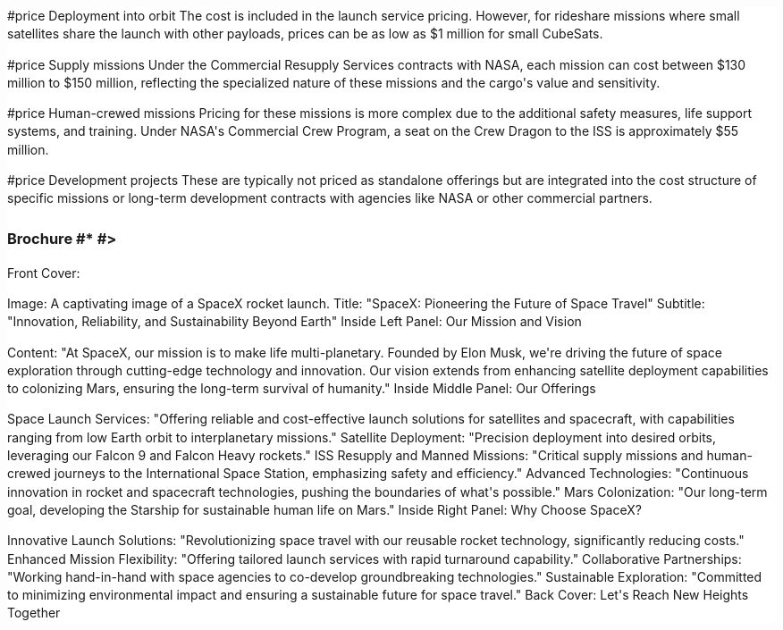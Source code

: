 #price Deployment into orbit
The cost is included in the launch service pricing. However, for rideshare missions where small satellites share the launch with other payloads, prices can be as low as $1 million for small CubeSats.

#price Supply missions
Under the Commercial Resupply Services contracts with NASA, each mission can cost between $130 million to $150 million, reflecting the specialized nature of these missions and the cargo's value and sensitivity.

#price Human-crewed missions
Pricing for these missions is more complex due to the additional safety measures, life support systems, and training. Under NASA's Commercial Crew Program, a seat on the Crew Dragon to the ISS is approximately $55 million.

#price Development projects
These are typically not priced as standalone offerings but are integrated into the cost structure of specific missions or long-term development contracts with agencies like NASA or other commercial partners.

### Brochure #* #>

Front Cover:

Image: A captivating image of a SpaceX rocket launch.
Title: "SpaceX: Pioneering the Future of Space Travel"
Subtitle: "Innovation, Reliability, and Sustainability Beyond Earth"
Inside Left Panel: Our Mission and Vision

Content: "At SpaceX, our mission is to make life multi-planetary. Founded by Elon Musk, we're driving the future of space exploration through cutting-edge technology and innovation. Our vision extends from enhancing satellite deployment capabilities to colonizing Mars, ensuring the long-term survival of humanity."
Inside Middle Panel: Our Offerings

Space Launch Services: "Offering reliable and cost-effective launch solutions for satellites and spacecraft, with capabilities ranging from low Earth orbit to interplanetary missions."
Satellite Deployment: "Precision deployment into desired orbits, leveraging our Falcon 9 and Falcon Heavy rockets."
ISS Resupply and Manned Missions: "Critical supply missions and human-crewed journeys to the International Space Station, emphasizing safety and efficiency."
Advanced Technologies: "Continuous innovation in rocket and spacecraft technologies, pushing the boundaries of what's possible."
Mars Colonization: "Our long-term goal, developing the Starship for sustainable human life on Mars."
Inside Right Panel: Why Choose SpaceX?

Innovative Launch Solutions: "Revolutionizing space travel with our reusable rocket technology, significantly reducing costs."
Enhanced Mission Flexibility: "Offering tailored launch services with rapid turnaround capability."
Collaborative Partnerships: "Working hand-in-hand with space agencies to co-develop groundbreaking technologies."
Sustainable Exploration: "Committed to minimizing environmental impact and ensuring a sustainable future for space travel."
Back Cover: Let's Reach New Heights Together
